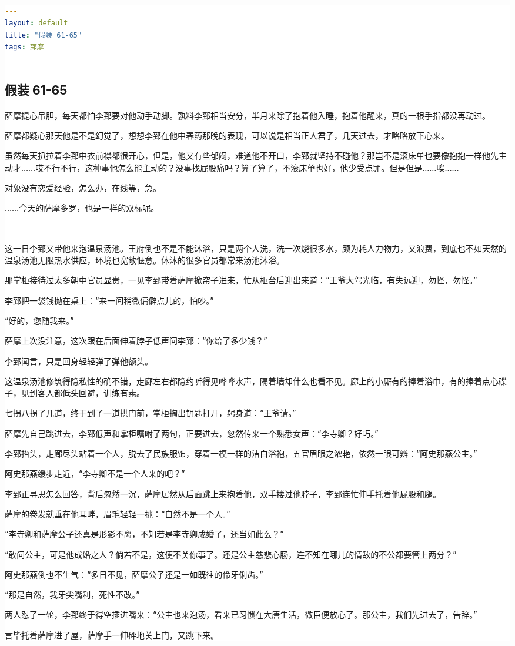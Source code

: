 ```yaml
---
layout: default
title: "假装 61-65"
tags: 郅摩 
---
```


## 假装 61-65


萨摩提心吊胆，每天都怕李郅要对他动手动脚。孰料李郅相当安分，半月来除了抱着他入睡，抱着他醒来，真的一根手指都没再动过。

萨摩都疑心那天他是不是幻觉了，想想李郅在他中春药那晚的表现，可以说是相当正人君子，几天过去，才略略放下心来。

虽然每天扒拉着李郅中衣前襟都很开心，但是，他又有些郁闷，难道他不开口，李郅就坚持不碰他？那岂不是滚床单也要像抱抱一样他先主动才……哎不行不行，这种事他怎么能主动的？没事找屁股痛吗？算了算了，不滚床单也好，他少受点罪。但是但是……唉……

对象没有恋爱经验，怎么办，在线等，急。

……今天的萨摩多罗，也是一样的双标呢。

<br />

这一日李郅又带他来泡温泉汤池。王府倒也不是不能沐浴，只是两个人洗，洗一次烧很多水，颇为耗人力物力，又浪费，到底也不如天然的温泉汤池无限热水供应，环境也宽敞惬意。休沐的很多官员都常来汤池沐浴。

那掌柜接待过太多朝中官员显贵，一见李郅带着萨摩掀帘子进来，忙从柜台后迎出来道：“王爷大驾光临，有失远迎，勿怪，勿怪。”

李郅把一袋钱抛在桌上：“来一间稍微偏僻点儿的，怕吵。”

“好的，您随我来。”

萨摩上次没注意，这次跟在后面伸着脖子低声问李郅：“你给了多少钱？”

李郅闻言，只是回身轻轻弹了弹他额头。

这温泉汤池修筑得隐私性的确不错，走廊左右都隐约听得见哗哗水声，隔着墙却什么也看不见。廊上的小厮有的捧着浴巾，有的捧着点心碟子，见到客人都低头回避，训练有素。

七拐八拐了几道，终于到了一道拱门前，掌柜掏出钥匙打开，躬身道：“王爷请。”

萨摩先自己跳进去，李郅低声和掌柜嘱咐了两句，正要进去，忽然传来一个熟悉女声：“李寺卿？好巧。”

李郅抬头，走廊尽头站着一个人，脱去了民族服饰，穿着一模一样的洁白浴袍，五官眉眼之浓艳，依然一眼可辨：“阿史那燕公主。”

阿史那燕缓步走近，“李寺卿不是一个人来的吧？”

李郅正寻思怎么回答，背后忽然一沉，萨摩居然从后面跳上来抱着他，双手搂过他脖子，李郅连忙伸手托着他屁股和腿。

萨摩的卷发就垂在他耳畔，眉毛轻轻一挑：“自然不是一个人。”

“李寺卿和萨摩公子还真是形影不离，不知若是李寺卿成婚了，还当如此么？”

“敢问公主，可是他成婚之人？倘若不是，这便不关你事了。还是公主慈悲心肠，连不知在哪儿的情敌的不公都要管上两分？”

阿史那燕倒也不生气：“多日不见，萨摩公子还是一如既往的伶牙俐齿。”

“那是自然，我牙尖嘴利，死性不改。”

两人怼了一轮，李郅终于得空插进嘴来：“公主也来泡汤，看来已习惯在大唐生活，微臣便放心了。那公主，我们先进去了，告辞。”

言毕托着萨摩进了屋，萨摩手一伸砰地关上门，又跳下来。
